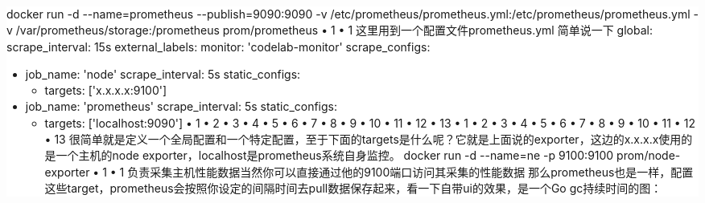 docker run -d     --name=prometheus     --publish=9090:9090     -v /etc/prometheus/prometheus.yml:/etc/prometheus/prometheus.yml     -v /var/prometheus/storage:/prometheus     prom/prometheus
•	1
•	1
这里用到一个配置文件prometheus.yml 简单说一下
global:
  scrape_interval: 15s
  external_labels:
    monitor: 'codelab-monitor'
scrape_configs:
  - job_name: 'node'
    scrape_interval: 5s
    static_configs:
      - targets: ['x.x.x.x:9100']
  - job_name: 'prometheus'
    scrape_interval: 5s
    static_configs:
      - targets: ['localhost:9090']
•	1
•	2
•	3
•	4
•	5
•	6
•	7
•	8
•	9
•	10
•	11
•	12
•	13
•	1
•	2
•	3
•	4
•	5
•	6
•	7
•	8
•	9
•	10
•	11
•	12
•	13
很简单就是定义一个全局配置和一个特定配置，至于下面的targets是什么呢？它就是上面说的exporter，这边的x.x.x.x使用的是一个主机的node exporter，localhost是prometheus系统自身监控。
docker run -d   --name=ne   -p 9100:9100   prom/node-exporter
•	1
•	1
负责采集主机性能数据当然你可以直接通过他的9100端口访问其采集的性能数据 
那么prometheus也是一样，配置这些target，prometheus会按照你设定的间隔时间去pull数据保存起来，看一下自带ui的效果，是一个Go gc持续时间的图： 
 
